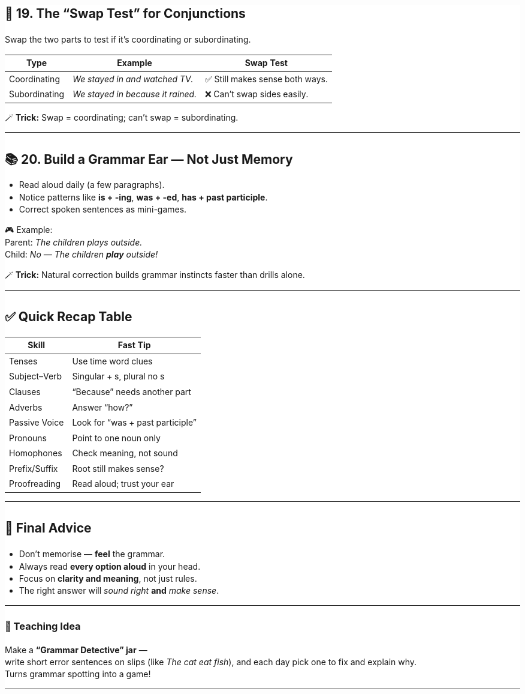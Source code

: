 
## 🔁 19. The “Swap Test” for Conjunctions
Swap the two parts to test if it’s coordinating or subordinating.

| Type | Example | Swap Test |
|------|----------|-----------|
| Coordinating | *We stayed in and watched TV.* | ✅ Still makes sense both ways. |
| Subordinating | *We stayed in because it rained.* | ❌ Can’t swap sides easily. |

🪄 **Trick:** Swap = coordinating; can’t swap = subordinating.

---

## 📚 20. Build a Grammar Ear — Not Just Memory
- Read aloud daily (a few paragraphs).  
- Notice patterns like **is + -ing**, **was + -ed**, **has + past participle**.  
- Correct spoken sentences as mini-games.

🎮 Example:  
Parent: *The children plays outside.*  
Child: *No — The children **play** outside!*

🪄 **Trick:** Natural correction builds grammar instincts faster than drills alone.

---

## ✅ Quick Recap Table

| Skill | Fast Tip |
|--------|----------|
| Tenses | Use time word clues |
| Subject–Verb | Singular + s, plural no s |
| Clauses | “Because” needs another part |
| Adverbs | Answer “how?” |
| Passive Voice | Look for “was + past participle” |
| Pronouns | Point to one noun only |
| Homophones | Check meaning, not sound |
| Prefix/Suffix | Root still makes sense? |
| Proofreading | Read aloud; trust your ear |

---

## 🏁 Final Advice
- Don’t memorise — **feel** the grammar.  
- Always read **every option aloud** in your head.  
- Focus on **clarity and meaning**, not just rules.  
- The right answer will *sound right* **and** *make sense*.

---

### 💬 Teaching Idea
Make a **“Grammar Detective” jar** —  
write short error sentences on slips (like *The cat eat fish*), and each day pick one to fix and explain why.  
Turns grammar spotting into a game!

---
